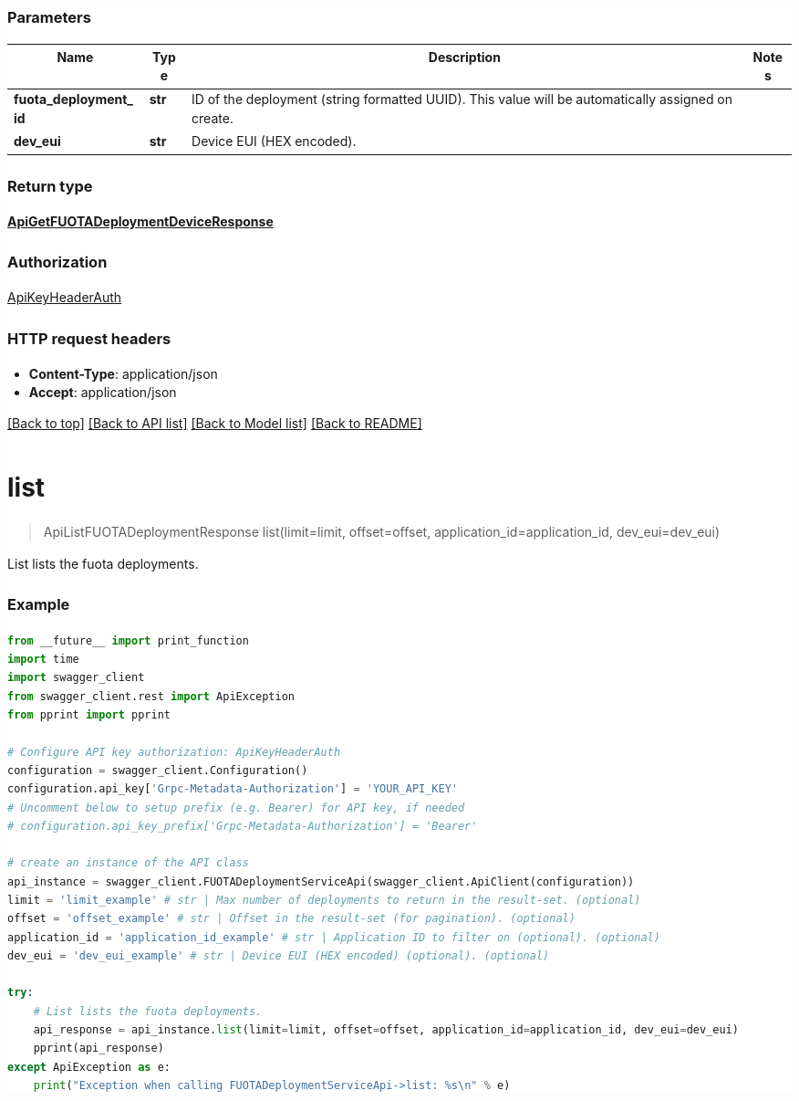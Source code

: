 ### Parameters

Name | Type | Description  | Notes
------------- | ------------- | ------------- | -------------
 **fuota_deployment_id** | **str**| ID of the deployment (string formatted UUID). This value will be automatically assigned on create. | 
 **dev_eui** | **str**| Device EUI (HEX encoded). | 

### Return type

[**ApiGetFUOTADeploymentDeviceResponse**](ApiGetFUOTADeploymentDeviceResponse.md)

### Authorization

[ApiKeyHeaderAuth](../README.md#ApiKeyHeaderAuth)

### HTTP request headers

 - **Content-Type**: application/json
 - **Accept**: application/json

[[Back to top]](#) [[Back to API list]](../README.md#documentation-for-api-endpoints) [[Back to Model list]](../README.md#documentation-for-models) [[Back to README]](../README.md)

# **list**
> ApiListFUOTADeploymentResponse list(limit=limit, offset=offset, application_id=application_id, dev_eui=dev_eui)

List lists the fuota deployments.

### Example
```python
from __future__ import print_function
import time
import swagger_client
from swagger_client.rest import ApiException
from pprint import pprint

# Configure API key authorization: ApiKeyHeaderAuth
configuration = swagger_client.Configuration()
configuration.api_key['Grpc-Metadata-Authorization'] = 'YOUR_API_KEY'
# Uncomment below to setup prefix (e.g. Bearer) for API key, if needed
# configuration.api_key_prefix['Grpc-Metadata-Authorization'] = 'Bearer'

# create an instance of the API class
api_instance = swagger_client.FUOTADeploymentServiceApi(swagger_client.ApiClient(configuration))
limit = 'limit_example' # str | Max number of deployments to return in the result-set. (optional)
offset = 'offset_example' # str | Offset in the result-set (for pagination). (optional)
application_id = 'application_id_example' # str | Application ID to filter on (optional). (optional)
dev_eui = 'dev_eui_example' # str | Device EUI (HEX encoded) (optional). (optional)

try:
    # List lists the fuota deployments.
    api_response = api_instance.list(limit=limit, offset=offset, application_id=application_id, dev_eui=dev_eui)
    pprint(api_response)
except ApiException as e:
    print("Exception when calling FUOTADeploymentServiceApi->list: %s\n" % e)
```
